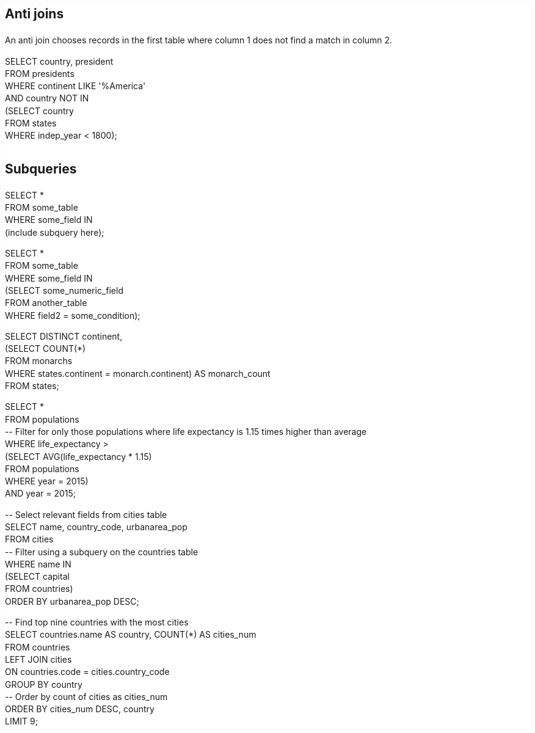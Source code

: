 ## Anti joins  

An anti join chooses records in the first table where column 1 does not find a match in column 2.  

SELECT country, president  
FROM presidents  
WHERE continent LIKE '%America'  
AND country NOT IN  
(SELECT country  
FROM states  
WHERE indep_year < 1800);  

## Subqueries  

SELECT *  
FROM some_table  
WHERE some_field IN  
(include subquery here);  

SELECT *  
FROM some_table  
WHERE some_field IN  
(SELECT some_numeric_field  
FROM another_table  
WHERE field2 = some_condition);  

SELECT DISTINCT continent,  
(SELECT COUNT(*)  
FROM monarchs  
WHERE states.continent = monarch.continent) AS monarch_count  
FROM states;  

SELECT *  
FROM populations  
-- Filter for only those populations where life expectancy is 1.15 times higher than average  
WHERE life_expectancy >   
  (SELECT AVG(life_expectancy * 1.15)  
   FROM populations  
   WHERE year = 2015)   
    AND year = 2015;  
    
-- Select relevant fields from cities table  
SELECT name, country_code, urbanarea_pop  
FROM cities  
-- Filter using a subquery on the countries table  
WHERE name IN  
    (SELECT capital  
     FROM countries)  
ORDER BY urbanarea_pop DESC;  

-- Find top nine countries with the most cities  
SELECT countries.name AS country, COUNT(*) AS cities_num  
FROM countries  
LEFT JOIN cities  
ON countries.code = cities.country_code  
GROUP BY country  
-- Order by count of cities as cities_num  
ORDER BY cities_num DESC, country  
LIMIT 9;  
